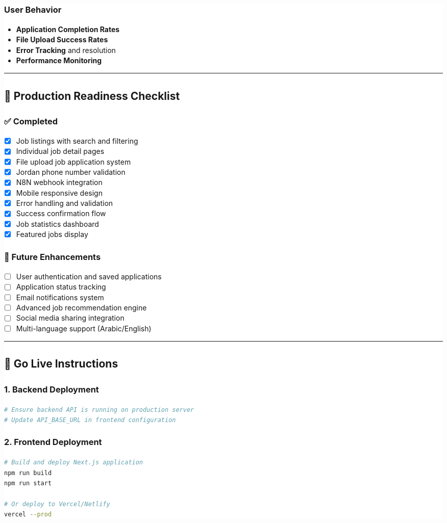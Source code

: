### **User Behavior**

- **Application Completion Rates**
- **File Upload Success Rates**
- **Error Tracking** and resolution
- **Performance Monitoring**

---

## 🎉 **Production Readiness Checklist**

### **✅ Completed**

- [x] Job listings with search and filtering
- [x] Individual job detail pages
- [x] File upload job application system
- [x] Jordan phone number validation
- [x] N8N webhook integration
- [x] Mobile responsive design
- [x] Error handling and validation
- [x] Success confirmation flow
- [x] Job statistics dashboard
- [x] Featured jobs display

### **🔄 Future Enhancements**

- [ ] User authentication and saved applications
- [ ] Application status tracking
- [ ] Email notifications system
- [ ] Advanced job recommendation engine
- [ ] Social media sharing integration
- [ ] Multi-language support (Arabic/English)

---

## 🚀 **Go Live Instructions**

### **1. Backend Deployment**

```bash
# Ensure backend API is running on production server
# Update API_BASE_URL in frontend configuration
```

### **2. Frontend Deployment**

```bash
# Build and deploy Next.js application
npm run build
npm run start

# Or deploy to Vercel/Netlify
vercel --prod
```
